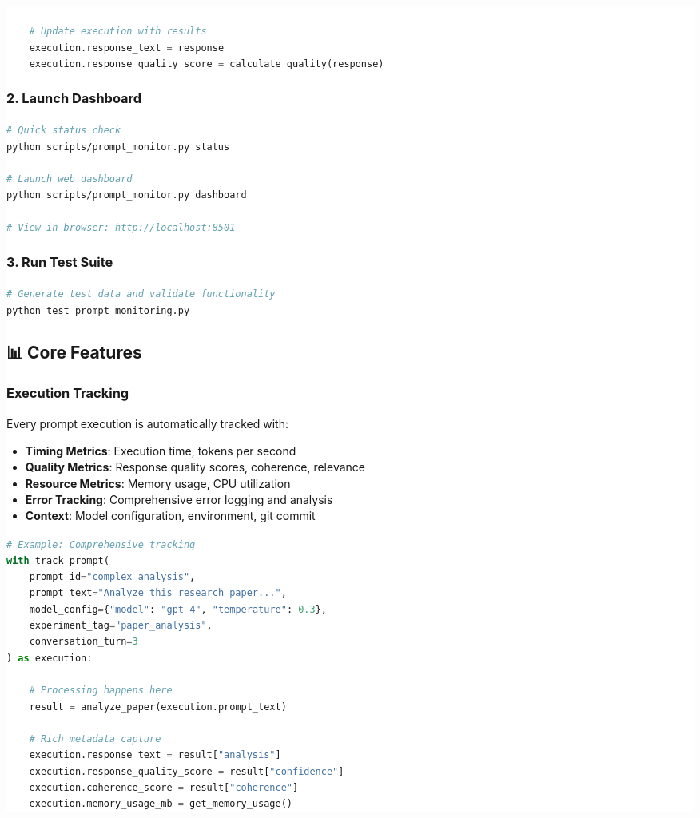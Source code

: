 ```python
    
    # Update execution with results
    execution.response_text = response
    execution.response_quality_score = calculate_quality(response)
```

### 2. Launch Dashboard

```bash
# Quick status check
python scripts/prompt_monitor.py status

# Launch web dashboard
python scripts/prompt_monitor.py dashboard

# View in browser: http://localhost:8501
```

### 3. Run Test Suite

```bash
# Generate test data and validate functionality
python test_prompt_monitoring.py
```

## 📊 Core Features

### Execution Tracking

Every prompt execution is automatically tracked with:

- **Timing Metrics**: Execution time, tokens per second
- **Quality Metrics**: Response quality scores, coherence, relevance  
- **Resource Metrics**: Memory usage, CPU utilization
- **Error Tracking**: Comprehensive error logging and analysis
- **Context**: Model configuration, environment, git commit

```python
# Example: Comprehensive tracking
with track_prompt(
    prompt_id="complex_analysis",
    prompt_text="Analyze this research paper...",
    model_config={"model": "gpt-4", "temperature": 0.3},
    experiment_tag="paper_analysis",
    conversation_turn=3
) as execution:
    
    # Processing happens here
    result = analyze_paper(execution.prompt_text)
    
    # Rich metadata capture
    execution.response_text = result["analysis"]
    execution.response_quality_score = result["confidence"]
    execution.coherence_score = result["coherence"]
    execution.memory_usage_mb = get_memory_usage()
```
